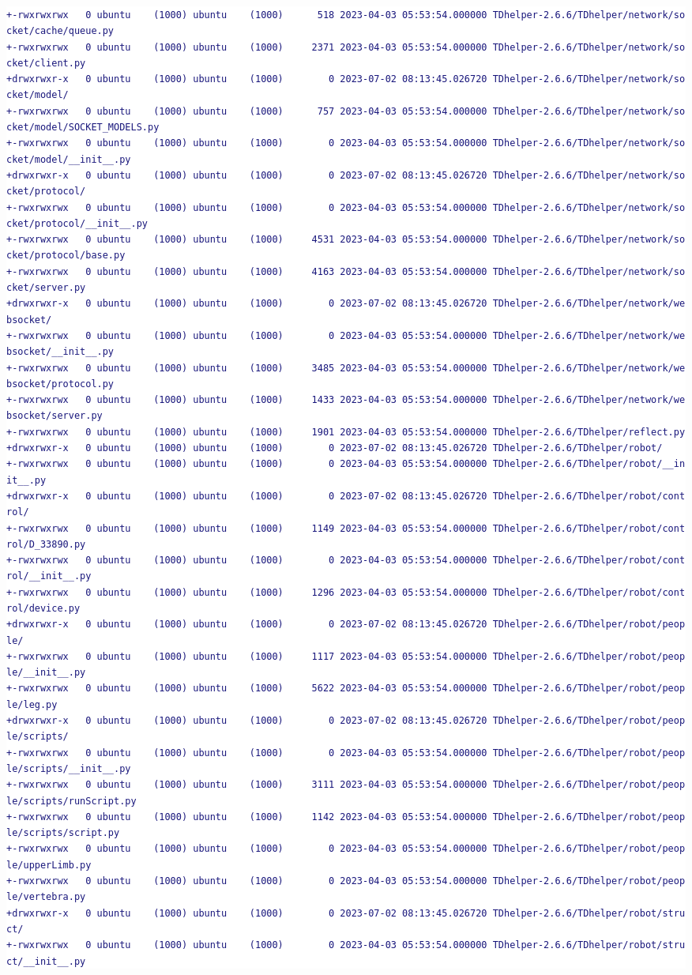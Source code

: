 ```diff
+-rwxrwxrwx   0 ubuntu    (1000) ubuntu    (1000)      518 2023-04-03 05:53:54.000000 TDhelper-2.6.6/TDhelper/network/socket/cache/queue.py
+-rwxrwxrwx   0 ubuntu    (1000) ubuntu    (1000)     2371 2023-04-03 05:53:54.000000 TDhelper-2.6.6/TDhelper/network/socket/client.py
+drwxrwxr-x   0 ubuntu    (1000) ubuntu    (1000)        0 2023-07-02 08:13:45.026720 TDhelper-2.6.6/TDhelper/network/socket/model/
+-rwxrwxrwx   0 ubuntu    (1000) ubuntu    (1000)      757 2023-04-03 05:53:54.000000 TDhelper-2.6.6/TDhelper/network/socket/model/SOCKET_MODELS.py
+-rwxrwxrwx   0 ubuntu    (1000) ubuntu    (1000)        0 2023-04-03 05:53:54.000000 TDhelper-2.6.6/TDhelper/network/socket/model/__init__.py
+drwxrwxr-x   0 ubuntu    (1000) ubuntu    (1000)        0 2023-07-02 08:13:45.026720 TDhelper-2.6.6/TDhelper/network/socket/protocol/
+-rwxrwxrwx   0 ubuntu    (1000) ubuntu    (1000)        0 2023-04-03 05:53:54.000000 TDhelper-2.6.6/TDhelper/network/socket/protocol/__init__.py
+-rwxrwxrwx   0 ubuntu    (1000) ubuntu    (1000)     4531 2023-04-03 05:53:54.000000 TDhelper-2.6.6/TDhelper/network/socket/protocol/base.py
+-rwxrwxrwx   0 ubuntu    (1000) ubuntu    (1000)     4163 2023-04-03 05:53:54.000000 TDhelper-2.6.6/TDhelper/network/socket/server.py
+drwxrwxr-x   0 ubuntu    (1000) ubuntu    (1000)        0 2023-07-02 08:13:45.026720 TDhelper-2.6.6/TDhelper/network/websocket/
+-rwxrwxrwx   0 ubuntu    (1000) ubuntu    (1000)        0 2023-04-03 05:53:54.000000 TDhelper-2.6.6/TDhelper/network/websocket/__init__.py
+-rwxrwxrwx   0 ubuntu    (1000) ubuntu    (1000)     3485 2023-04-03 05:53:54.000000 TDhelper-2.6.6/TDhelper/network/websocket/protocol.py
+-rwxrwxrwx   0 ubuntu    (1000) ubuntu    (1000)     1433 2023-04-03 05:53:54.000000 TDhelper-2.6.6/TDhelper/network/websocket/server.py
+-rwxrwxrwx   0 ubuntu    (1000) ubuntu    (1000)     1901 2023-04-03 05:53:54.000000 TDhelper-2.6.6/TDhelper/reflect.py
+drwxrwxr-x   0 ubuntu    (1000) ubuntu    (1000)        0 2023-07-02 08:13:45.026720 TDhelper-2.6.6/TDhelper/robot/
+-rwxrwxrwx   0 ubuntu    (1000) ubuntu    (1000)        0 2023-04-03 05:53:54.000000 TDhelper-2.6.6/TDhelper/robot/__init__.py
+drwxrwxr-x   0 ubuntu    (1000) ubuntu    (1000)        0 2023-07-02 08:13:45.026720 TDhelper-2.6.6/TDhelper/robot/control/
+-rwxrwxrwx   0 ubuntu    (1000) ubuntu    (1000)     1149 2023-04-03 05:53:54.000000 TDhelper-2.6.6/TDhelper/robot/control/D_33890.py
+-rwxrwxrwx   0 ubuntu    (1000) ubuntu    (1000)        0 2023-04-03 05:53:54.000000 TDhelper-2.6.6/TDhelper/robot/control/__init__.py
+-rwxrwxrwx   0 ubuntu    (1000) ubuntu    (1000)     1296 2023-04-03 05:53:54.000000 TDhelper-2.6.6/TDhelper/robot/control/device.py
+drwxrwxr-x   0 ubuntu    (1000) ubuntu    (1000)        0 2023-07-02 08:13:45.026720 TDhelper-2.6.6/TDhelper/robot/people/
+-rwxrwxrwx   0 ubuntu    (1000) ubuntu    (1000)     1117 2023-04-03 05:53:54.000000 TDhelper-2.6.6/TDhelper/robot/people/__init__.py
+-rwxrwxrwx   0 ubuntu    (1000) ubuntu    (1000)     5622 2023-04-03 05:53:54.000000 TDhelper-2.6.6/TDhelper/robot/people/leg.py
+drwxrwxr-x   0 ubuntu    (1000) ubuntu    (1000)        0 2023-07-02 08:13:45.026720 TDhelper-2.6.6/TDhelper/robot/people/scripts/
+-rwxrwxrwx   0 ubuntu    (1000) ubuntu    (1000)        0 2023-04-03 05:53:54.000000 TDhelper-2.6.6/TDhelper/robot/people/scripts/__init__.py
+-rwxrwxrwx   0 ubuntu    (1000) ubuntu    (1000)     3111 2023-04-03 05:53:54.000000 TDhelper-2.6.6/TDhelper/robot/people/scripts/runScript.py
+-rwxrwxrwx   0 ubuntu    (1000) ubuntu    (1000)     1142 2023-04-03 05:53:54.000000 TDhelper-2.6.6/TDhelper/robot/people/scripts/script.py
+-rwxrwxrwx   0 ubuntu    (1000) ubuntu    (1000)        0 2023-04-03 05:53:54.000000 TDhelper-2.6.6/TDhelper/robot/people/upperLimb.py
+-rwxrwxrwx   0 ubuntu    (1000) ubuntu    (1000)        0 2023-04-03 05:53:54.000000 TDhelper-2.6.6/TDhelper/robot/people/vertebra.py
+drwxrwxr-x   0 ubuntu    (1000) ubuntu    (1000)        0 2023-07-02 08:13:45.026720 TDhelper-2.6.6/TDhelper/robot/struct/
+-rwxrwxrwx   0 ubuntu    (1000) ubuntu    (1000)        0 2023-04-03 05:53:54.000000 TDhelper-2.6.6/TDhelper/robot/struct/__init__.py
```